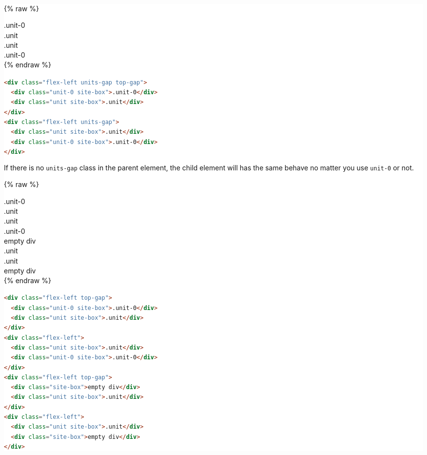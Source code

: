 {% raw %}
<div class="flex-left units-gap top-gap">
  <div class="unit-0 site-box">.unit-0</div>
  <div class="unit site-box">.unit</div>
</div>
<div class="flex-left units-gap">
  <div class="unit site-box">.unit</div>
  <div class="unit-0 site-box">.unit-0</div>
</div>
{% endraw %}

```html
<div class="flex-left units-gap top-gap">
  <div class="unit-0 site-box">.unit-0</div>
  <div class="unit site-box">.unit</div>
</div>
<div class="flex-left units-gap">
  <div class="unit site-box">.unit</div>
  <div class="unit-0 site-box">.unit-0</div>
</div>
```

If there is no `units-gap` class in the parent element, the child element will has the same behave no matter you use `unit-0` or not. 

{% raw %}
<div class="flex-left top-gap">
  <div class="unit-0 site-box">.unit-0</div>
  <div class="unit site-box">.unit</div>
</div>
<div class="flex-left">
  <div class="unit site-box">.unit</div>
  <div class="unit-0 site-box">.unit-0</div>
</div>
<div class="flex-left top-gap">
  <div class="site-box">empty div</div>
  <div class="unit site-box">.unit</div>
</div>
<div class="flex-left">
  <div class="unit site-box">.unit</div>
  <div class="site-box">empty div</div>
</div>
{% endraw %}

```html
<div class="flex-left top-gap">
  <div class="unit-0 site-box">.unit-0</div>
  <div class="unit site-box">.unit</div>
</div>
<div class="flex-left">
  <div class="unit site-box">.unit</div>
  <div class="unit-0 site-box">.unit-0</div>
</div>
<div class="flex-left top-gap">
  <div class="site-box">empty div</div>
  <div class="unit site-box">.unit</div>
</div>
<div class="flex-left">
  <div class="unit site-box">.unit</div>
  <div class="site-box">empty div</div>
</div>
```
